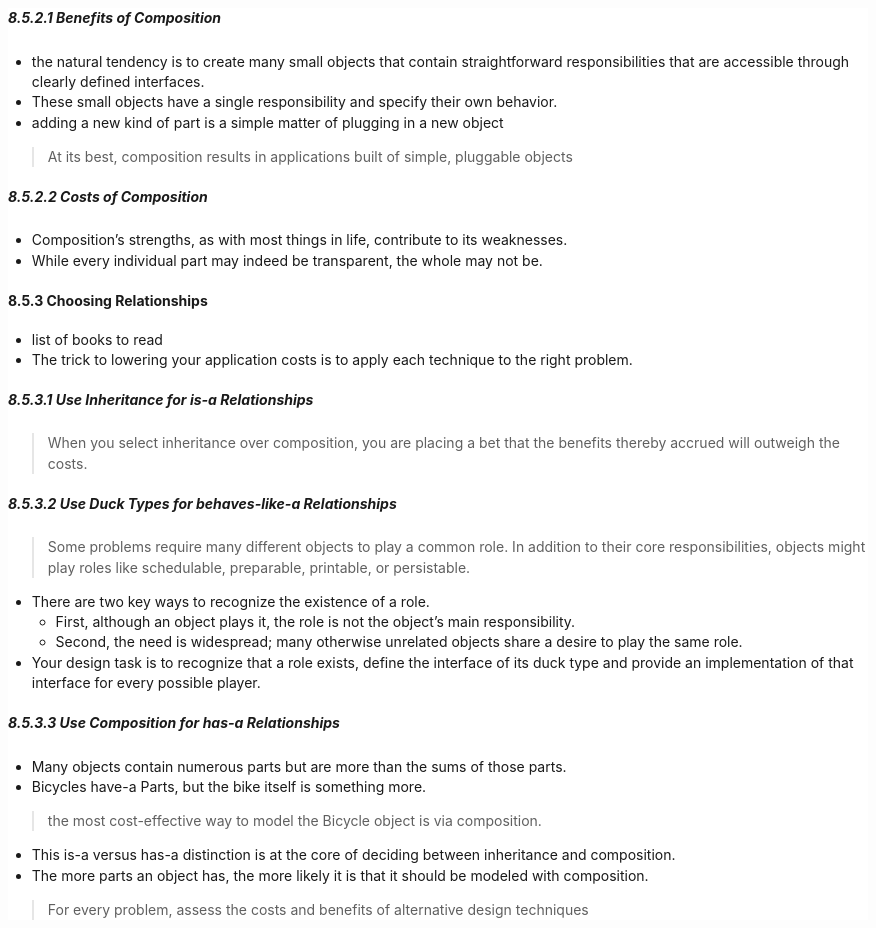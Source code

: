 ##### 8.5.2.1 Benefits of Composition
- the natural tendency is to create many small objects that
contain straightforward responsibilities that are accessible through clearly defined
interfaces.
- These small objects have a single responsibility and specify their own behavior.
- adding a new kind of part is a simple matter of plugging in a new object
> At its best, composition results in applications built of simple, pluggable objects

##### 8.5.2.2 Costs of Composition
- Composition’s strengths, as with most things in life, contribute to its weaknesses.
- While every individual part may indeed be transparent, the whole may not be.

#### 8.5.3 Choosing Relationships
- list of books to read
- The trick to lowering your application costs is to apply each technique to the right problem.

##### 8.5.3.1 Use Inheritance for is-a Relationships
> When you select inheritance over composition, you are placing a bet that the benefits thereby accrued will outweigh the costs.

##### 8.5.3.2 Use Duck Types for behaves-like-a Relationships
> Some problems require many different objects to play a common role. In addition to their core responsibilities, objects might play roles like schedulable, preparable, printable, or persistable.
- There are two key ways to recognize the existence of a role.
  -  First, although an object plays it, the role is not the object’s main responsibility.
  - Second, the need is widespread; many otherwise unrelated objects share a desire to play the same role.
- Your design task is to recognize that a role exists, define the interface of its
duck type and provide an implementation of that interface for every possible player.

##### 8.5.3.3 Use Composition for has-a Relationships
- Many objects contain numerous parts but are more than the sums of those parts.
- Bicycles have-a Parts, but the bike itself is something more.
> the most cost-effective way to model the Bicycle object is via composition.
- This is-a versus has-a distinction is at the core of deciding between inheritance
and composition.
- The more parts an object has, the more likely it is that it should be
modeled with composition.
> For every problem, assess the costs and benefits of alternative design techniques
